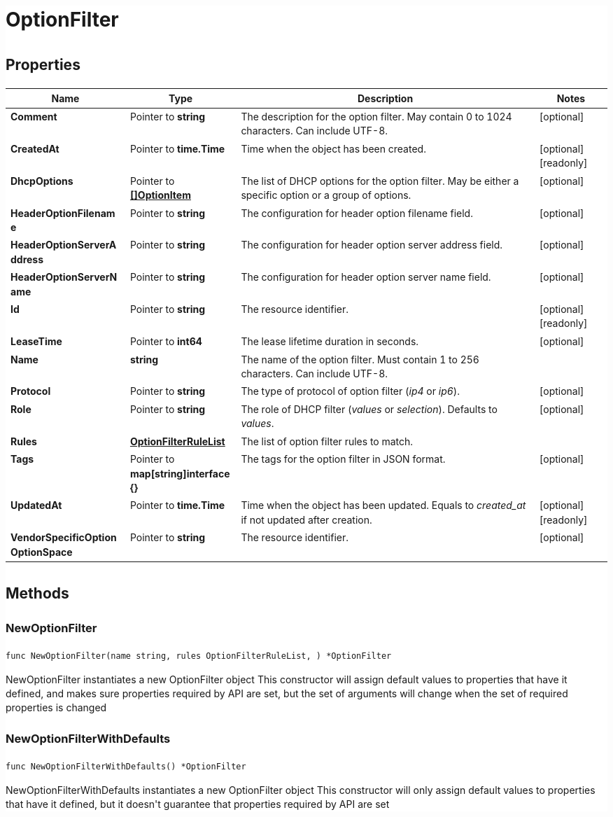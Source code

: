 # OptionFilter

## Properties

Name | Type | Description | Notes
------------ | ------------- | ------------- | -------------
**Comment** | Pointer to **string** | The description for the option filter. May contain 0 to 1024 characters. Can include UTF-8. | [optional] 
**CreatedAt** | Pointer to **time.Time** | Time when the object has been created. | [optional] [readonly] 
**DhcpOptions** | Pointer to [**[]OptionItem**](OptionItem.md) | The list of DHCP options for the option filter. May be either a specific option or a group of options. | [optional] 
**HeaderOptionFilename** | Pointer to **string** | The configuration for header option filename field. | [optional] 
**HeaderOptionServerAddress** | Pointer to **string** | The configuration for header option server address field. | [optional] 
**HeaderOptionServerName** | Pointer to **string** | The configuration for header option server name field. | [optional] 
**Id** | Pointer to **string** | The resource identifier. | [optional] [readonly] 
**LeaseTime** | Pointer to **int64** | The lease lifetime duration in seconds. | [optional] 
**Name** | **string** | The name of the option filter. Must contain 1 to 256 characters. Can include UTF-8. | 
**Protocol** | Pointer to **string** | The type of protocol of option filter (_ip4_ or _ip6_). | [optional] 
**Role** | Pointer to **string** | The role of DHCP filter (_values_ or _selection_).  Defaults to _values_. | [optional] 
**Rules** | [**OptionFilterRuleList**](OptionFilterRuleList.md) | The list of option filter rules to match. | 
**Tags** | Pointer to **map[string]interface{}** | The tags for the option filter in JSON format. | [optional] 
**UpdatedAt** | Pointer to **time.Time** | Time when the object has been updated. Equals to _created_at_ if not updated after creation. | [optional] [readonly] 
**VendorSpecificOptionOptionSpace** | Pointer to **string** | The resource identifier. | [optional] 

## Methods

### NewOptionFilter

`func NewOptionFilter(name string, rules OptionFilterRuleList, ) *OptionFilter`

NewOptionFilter instantiates a new OptionFilter object
This constructor will assign default values to properties that have it defined,
and makes sure properties required by API are set, but the set of arguments
will change when the set of required properties is changed

### NewOptionFilterWithDefaults

`func NewOptionFilterWithDefaults() *OptionFilter`

NewOptionFilterWithDefaults instantiates a new OptionFilter object
This constructor will only assign default values to properties that have it defined,
but it doesn't guarantee that properties required by API are set
